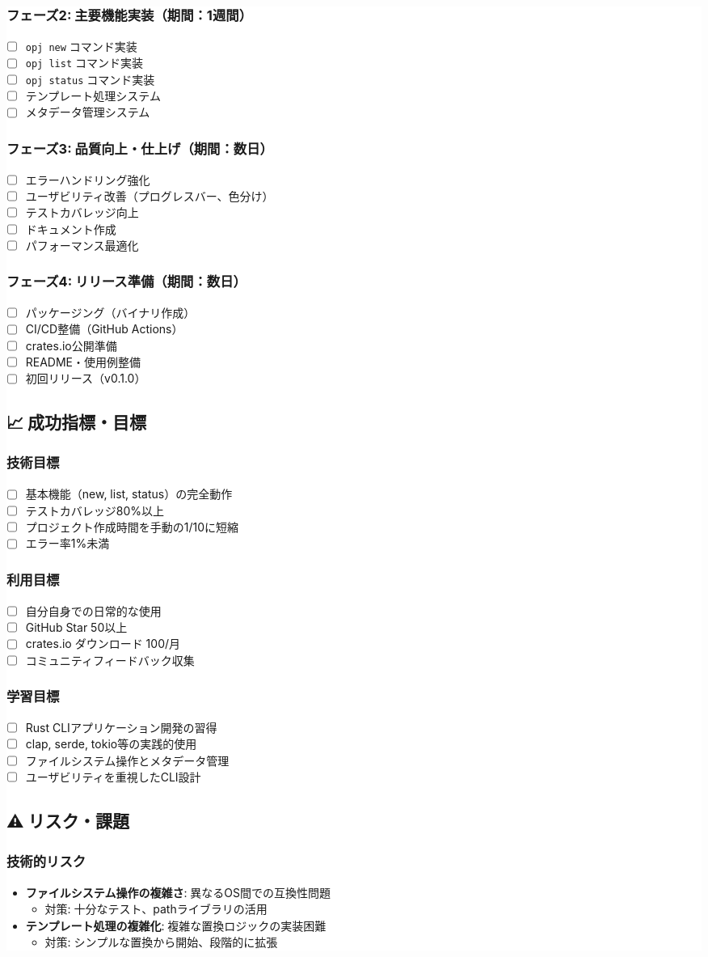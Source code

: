 ### フェーズ2: 主要機能実装（期間：1週間）
- [ ] `opj new` コマンド実装
- [ ] `opj list` コマンド実装
- [ ] `opj status` コマンド実装
- [ ] テンプレート処理システム
- [ ] メタデータ管理システム

### フェーズ3: 品質向上・仕上げ（期間：数日）
- [ ] エラーハンドリング強化
- [ ] ユーザビリティ改善（プログレスバー、色分け）
- [ ] テストカバレッジ向上
- [ ] ドキュメント作成
- [ ] パフォーマンス最適化

### フェーズ4: リリース準備（期間：数日）
- [ ] パッケージング（バイナリ作成）
- [ ] CI/CD整備（GitHub Actions）
- [ ] crates.io公開準備
- [ ] README・使用例整備
- [ ] 初回リリース（v0.1.0）

## 📈 成功指標・目標

### 技術目標
- [ ] 基本機能（new, list, status）の完全動作
- [ ] テストカバレッジ80%以上
- [ ] プロジェクト作成時間を手動の1/10に短縮
- [ ] エラー率1%未満

### 利用目標
- [ ] 自分自身での日常的な使用
- [ ] GitHub Star 50以上
- [ ] crates.io ダウンロード 100/月
- [ ] コミュニティフィードバック収集

### 学習目標
- [ ] Rust CLIアプリケーション開発の習得
- [ ] clap, serde, tokio等の実践的使用
- [ ] ファイルシステム操作とメタデータ管理
- [ ] ユーザビリティを重視したCLI設計

## ⚠️ リスク・課題

### 技術的リスク
- **ファイルシステム操作の複雑さ**: 異なるOS間での互換性問題
  - 対策: 十分なテスト、pathライブラリの活用
- **テンプレート処理の複雑化**: 複雑な置換ロジックの実装困難
  - 対策: シンプルな置換から開始、段階的に拡張
